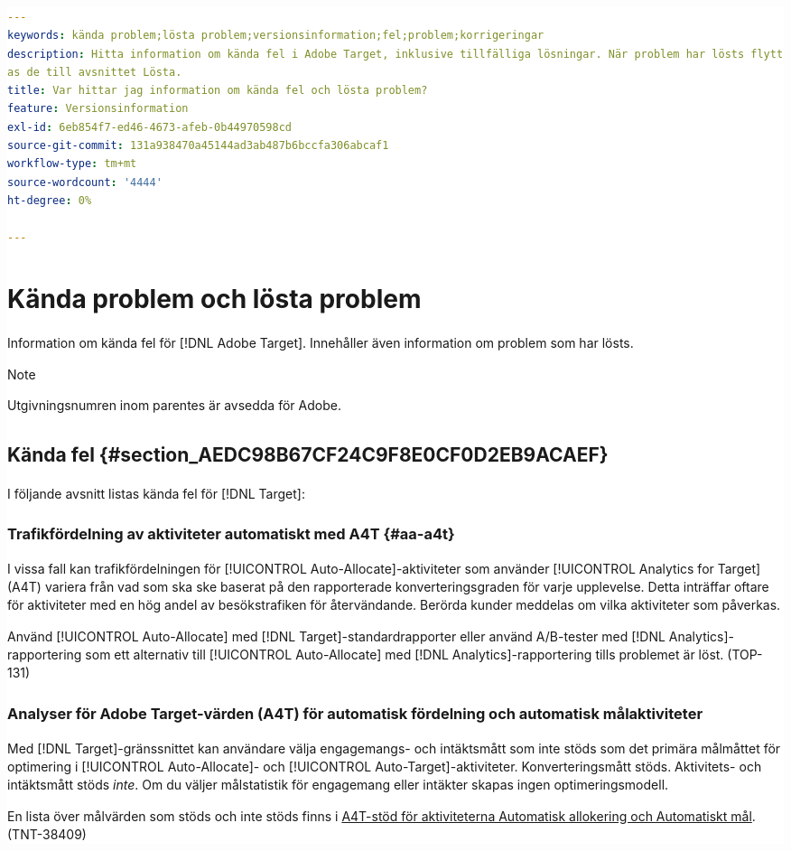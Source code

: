 ```yaml
---
keywords: kända problem;lösta problem;versionsinformation;fel;problem;korrigeringar
description: Hitta information om kända fel i Adobe Target, inklusive tillfälliga lösningar. När problem har lösts flyttas de till avsnittet Lösta.
title: Var hittar jag information om kända fel och lösta problem?
feature: Versionsinformation
exl-id: 6eb854f7-ed46-4673-afeb-0b44970598cd
source-git-commit: 131a938470a45144ad3ab487b6bccfa306abcaf1
workflow-type: tm+mt
source-wordcount: '4444'
ht-degree: 0%

---
```


# Kända problem och lösta problem

Information om kända fel för [!DNL Adobe Target]. Innehåller även information om problem som har lösts.

>[!NOTE]
>
>Utgivningsnumren inom parentes är avsedda för Adobe.

## Kända fel {#section_AEDC98B67CF24C9F8E0CF0D2EB9ACAEF}

I följande avsnitt listas kända fel för [!DNL Target]:

### Trafikfördelning av aktiviteter automatiskt med A4T {#aa-a4t}

I vissa fall kan trafikfördelningen för [!UICONTROL Auto-Allocate]-aktiviteter som använder [!UICONTROL Analytics for Target] (A4T) variera från vad som ska ske baserat på den rapporterade konverteringsgraden för varje upplevelse. Detta inträffar oftare för aktiviteter med en hög andel av besökstrafiken för återvändande. Berörda kunder meddelas om vilka aktiviteter som påverkas.

Använd [!UICONTROL Auto-Allocate] med [!DNL Target]-standardrapporter eller använd A/B-tester med [!DNL Analytics]-rapportering som ett alternativ till [!UICONTROL Auto-Allocate] med [!DNL Analytics]-rapportering tills problemet är löst. (TOP-131)

### Analyser för Adobe Target-värden (A4T) för automatisk fördelning och automatisk målaktiviteter

Med [!DNL Target]-gränssnittet kan användare välja engagemangs- och intäktsmått som inte stöds som det primära målmåttet för optimering i [!UICONTROL Auto-Allocate]- och [!UICONTROL Auto-Target]-aktiviteter. Konverteringsmått stöds. Aktivitets- och intäktsmått stöds *inte*. Om du väljer målstatistik för engagemang eller intäkter skapas ingen optimeringsmodell.

En lista över målvärden som stöds och inte stöds finns i [A4T-stöd för aktiviteterna Automatisk allokering och Automatiskt mål](/help/c-integrating-target-with-mac/a4t/a4t-at-aa.md). (TNT-38409)
